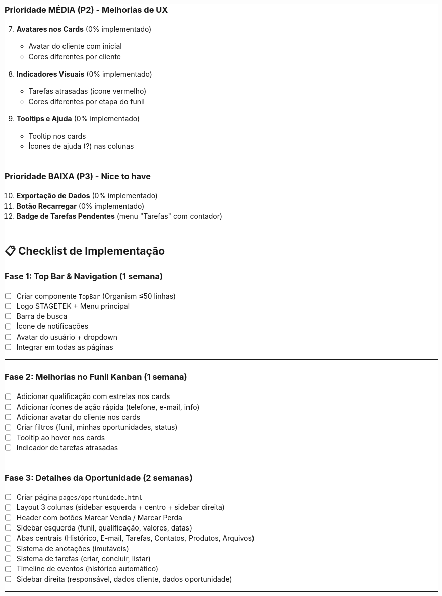 
### **Prioridade MÉDIA (P2) - Melhorias de UX**

7. **Avatares nos Cards** (0% implementado)
   - Avatar do cliente com inicial
   - Cores diferentes por cliente

8. **Indicadores Visuais** (0% implementado)
   - Tarefas atrasadas (ícone vermelho)
   - Cores diferentes por etapa do funil

9. **Tooltips e Ajuda** (0% implementado)
   - Tooltip nos cards
   - Ícones de ajuda (?) nas colunas

---

### **Prioridade BAIXA (P3) - Nice to have**

10. **Exportação de Dados** (0% implementado)
11. **Botão Recarregar** (0% implementado)
12. **Badge de Tarefas Pendentes** (menu "Tarefas" com contador)

---

## 📋 Checklist de Implementação

### **Fase 1: Top Bar & Navigation** (1 semana)
- [ ] Criar componente `TopBar` (Organism ≤50 linhas)
- [ ] Logo STAGETEK + Menu principal
- [ ] Barra de busca
- [ ] Ícone de notificações
- [ ] Avatar do usuário + dropdown
- [ ] Integrar em todas as páginas

---

### **Fase 2: Melhorias no Funil Kanban** (1 semana)
- [ ] Adicionar qualificação com estrelas nos cards
- [ ] Adicionar ícones de ação rápida (telefone, e-mail, info)
- [ ] Adicionar avatar do cliente nos cards
- [ ] Criar filtros (funil, minhas oportunidades, status)
- [ ] Tooltip ao hover nos cards
- [ ] Indicador de tarefas atrasadas

---

### **Fase 3: Detalhes da Oportunidade** (2 semanas)
- [ ] Criar página `pages/oportunidade.html`
- [ ] Layout 3 colunas (sidebar esquerda + centro + sidebar direita)
- [ ] Header com botões Marcar Venda / Marcar Perda
- [ ] Sidebar esquerda (funil, qualificação, valores, datas)
- [ ] Abas centrais (Histórico, E-mail, Tarefas, Contatos, Produtos, Arquivos)
- [ ] Sistema de anotações (imutáveis)
- [ ] Sistema de tarefas (criar, concluir, listar)
- [ ] Timeline de eventos (histórico automático)
- [ ] Sidebar direita (responsável, dados cliente, dados oportunidade)

---